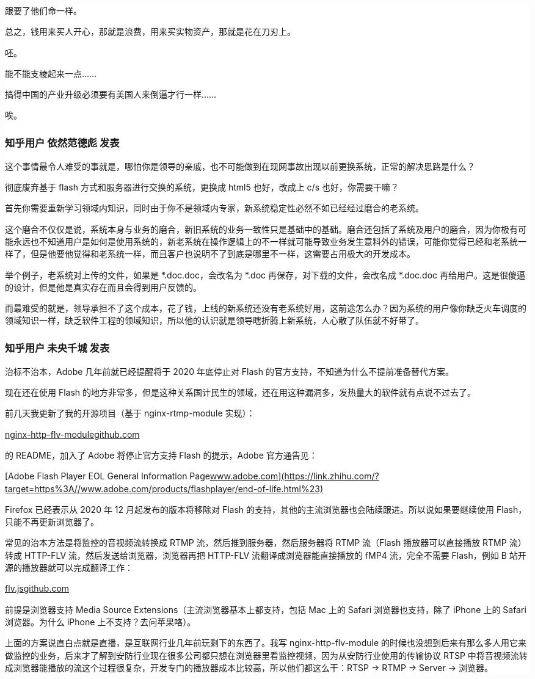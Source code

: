 跟要了他们命一样。

总之，钱用来买人开心，那就是浪费，用来买实物资产，那就是花在刀刃上。

呸。

能不能支棱起来一点……

搞得中国的产业升级必须要有美国人来倒逼才行一样……

唉。
    
    
    
    
### 知乎用户 依然范德彪 发表
    
这个事情最令人难受的事就是，哪怕你是领导的亲戚，也不可能做到在现网事故出现以前更换系统，正常的解决思路是什么？

彻底废弃基于 flash 方式和服务器进行交换的系统，更换成 html5 也好，改成上 c/s 也好，你需要干嘛？

首先你需要重新学习领域内知识，同时由于你不是领域内专家，新系统稳定性必然不如已经经过磨合的老系统。

这个磨合不仅仅是说，系统本身与业务的磨合，新旧系统的业务一致性只是基础中的基础。磨合还包括了系统及用户的磨合，因为你极有可能永远也不知道用户是如何是使用系统的，新老系统在操作逻辑上的不一样就可能导致业务发生意料外的错误，可能你觉得已经和老系统一样了，但是他要他觉得和老系统一样，而且客户也说明不了到底是哪里不一样，这需要占用极大的开发成本。

举个例子，老系统对上传的文件，如果是 \*.doc.doc，会改名为 \*.doc 再保存，对下载的文件，会改名成 \*.doc.doc 再给用户。这是很傻逼的设计，但是他是真实存在而且会得到用户反馈的。

而最难受的就是，领导承担不了这个成本，花了钱，上线的新系统还没有老系统好用，这前途怎么办？因为系统的用户像你缺乏火车调度的领域知识一样，缺乏软件工程的领域知识，所以他的认识就是领导瞎折腾上新系统，人心散了队伍就不好带了。
    
    
    
    
### 知乎用户 未央千城 发表
    
治标不治本，Adobe 几年前就已经提醒将于 2020 年底停止对 Flash 的官方支持，不知道为什么不提前准备替代方案。

现在还在使用 Flash 的地方非常多，但是这种关系国计民生的领域，还在用这种漏洞多，发热量大的软件就有点说不过去了。

前几天我更新了我的开源项目（基于 nginx-rtmp-module 实现）：

[nginx-http-flv-module​github.com](https://link.zhihu.com/?target=https%3A//github.com/winshining/nginx-http-flv-module)

的 README，加入了 Adobe 将停止官方支持 Flash 的提示，Adobe 官方通告见：

[Adobe Flash Player EOL General Information Page​www.adobe.com](https://link.zhihu.com/?target=https%3A//www.adobe.com/products/flashplayer/end-of-life.html%23)

Firefox 已经表示从 2020 年 12 月起发布的版本将移除对 Flash 的支持，其他的主流浏览器也会陆续跟进。所以说如果要继续使用 Flash，只能不再更新浏览器了。

常见的治本方法是将监控的音视频流转换成 RTMP 流，然后推到服务器，然后服务器将 RTMP 流（Flash 播放器可以直接播放 RTMP 流）转成 HTTP-FLV 流，然后发送给浏览器，浏览器再把 HTTP-FLV 流翻译成浏览器能直接播放的 fMP4 流，完全不需要 Flash，例如 B 站开源的播放器就可以完成翻译工作：

[flv.js​github.com](https://link.zhihu.com/?target=https%3A//github.com/Bilibili/flv.js)

前提是浏览器支持 Media Source Extensions（主流浏览器基本上都支持，包括 Mac 上的 Safari 浏览器也支持，除了 iPhone 上的 Safari 浏览器。为什么 iPhone 上不支持？去问苹果咯）。

上面的方案说直白点就是直播，是互联网行业几年前玩剩下的东西了。我写 nginx-http-flv-module 的时候也没想到后来有那么多人用它来做监控的业务，后来才了解到安防行业现在很多公司都只想在浏览器里看监控视频，因为从安防行业使用的传输协议 RTSP 中将音视频流转成浏览器能播放的流这个过程很复杂，开发专门的播放器成本比较高，所以他们都这么干：RTSP -> RTMP -> Server -> 浏览器。
